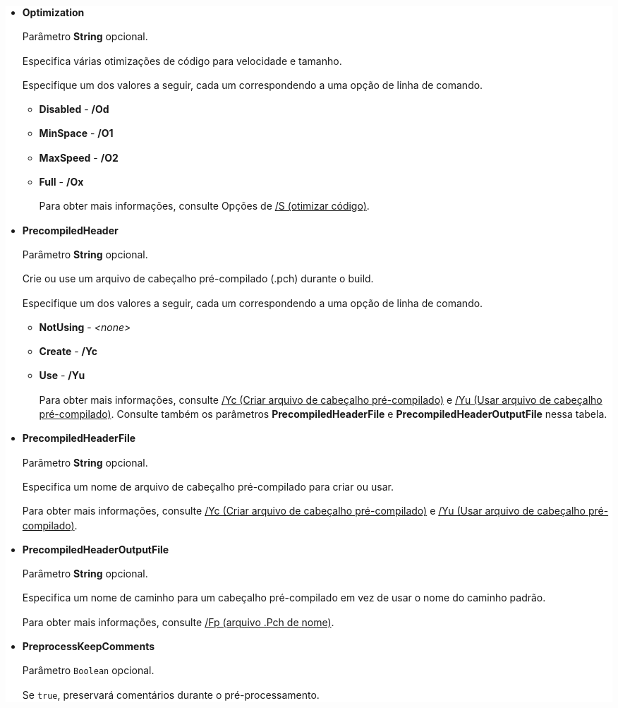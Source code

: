 - **Optimization**  
  
   Parâmetro **String** opcional.  
  
   Especifica várias otimizações de código para velocidade e tamanho.  
  
   Especifique um dos valores a seguir, cada um correspondendo a uma opção de linha de comando.  
  
  - **Disabled** - **/Od**  
  
  - **MinSpace** - **/O1**  
  
  - **MaxSpeed** - **/O2**  
  
  - **Full** - **/Ox**  
  
    Para obter mais informações, consulte Opções de [/S (otimizar código)](http://msdn.microsoft.com/library/77997af9-5555-4b3d-aa57-6615b27d4d5d).  
  
- **PrecompiledHeader**  
  
   Parâmetro **String** opcional.  
  
   Crie ou use um arquivo de cabeçalho pré-compilado (.pch) durante o build.  
  
   Especifique um dos valores a seguir, cada um correspondendo a uma opção de linha de comando.  
  
  - **NotUsing** - *\<none>*  
  
  - **Create** - **/Yc**  
  
  - **Use** - **/Yu**  
  
    Para obter mais informações, consulte [/Yc (Criar arquivo de cabeçalho pré-compilado)](http://msdn.microsoft.com/library/47c2e555-b4f5-46e6-906e-ab5cf21f0678) e [/Yu (Usar arquivo de cabeçalho pré-compilado)](http://msdn.microsoft.com/library/24f1bd0e-b624-4296-a17e-d4b53e374e1f). Consulte também os parâmetros **PrecompiledHeaderFile** e **PrecompiledHeaderOutputFile** nessa tabela.  
  
- **PrecompiledHeaderFile**  
  
   Parâmetro **String** opcional.  
  
   Especifica um nome de arquivo de cabeçalho pré-compilado para criar ou usar.  
  
   Para obter mais informações, consulte [/Yc (Criar arquivo de cabeçalho pré-compilado)](http://msdn.microsoft.com/library/47c2e555-b4f5-46e6-906e-ab5cf21f0678) e [/Yu (Usar arquivo de cabeçalho pré-compilado)](http://msdn.microsoft.com/library/24f1bd0e-b624-4296-a17e-d4b53e374e1f).  
  
- **PrecompiledHeaderOutputFile**  
  
   Parâmetro **String** opcional.  
  
   Especifica um nome de caminho para um cabeçalho pré-compilado em vez de usar o nome do caminho padrão.  
  
   Para obter mais informações, consulte [/Fp (arquivo .Pch de nome)](http://msdn.microsoft.com/library/0fcd9cbd-e09f-44d3-9715-b41efb5d0be2).  
  
- **PreprocessKeepComments**  
  
   Parâmetro `Boolean` opcional.  
  
   Se `true`, preservará comentários durante o pré-processamento.  
  